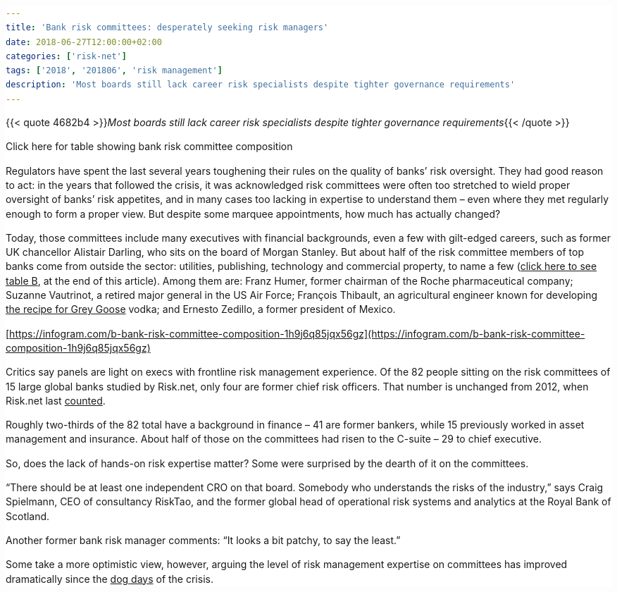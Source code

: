```yaml
---
title: 'Bank risk committees: desperately seeking risk managers'
date: 2018-06-27T12:00:00+02:00
categories: ['risk-net']
tags: ['2018', '201806', 'risk management']
description: 'Most boards still lack career risk specialists despite tighter governance requirements'
---
```


{{< quote 4682b4 >}}_Most boards still lack career risk specialists despite tighter governance requirements_{{< /quote >}}

Click here for table showing bank risk committee composition

Regulators have spent the last several years toughening their rules on the quality of banks’ risk oversight. They had good reason to act: in the years that followed the crisis, it was acknowledged risk committees were often too stretched to wield proper oversight of banks’ risk appetites, and in many cases too lacking in expertise to understand them – even where they met regularly enough to form a proper view. But despite some marquee appointments, how much has actually changed?

Today, those committees include many executives with financial backgrounds, even a few with gilt-edged careers, such as former UK chancellor Alistair Darling, who sits on the board of Morgan Stanley. But about half of the risk committee members of top banks come from outside the sector: utilities, publishing, technology and commercial property, to name a few ([click here to see table B](#1), at the end of this article). Among them are: Franz Humer, former chairman of the Roche pharmaceutical company; Suzanne Vautrinot, a retired major general in the US Air Force; François Thibault, an agricultural engineer known for developing [the recipe for Grey Goose](https://www.bloomberg.com/news/articles/2017-05-23/francois-thibault-grey-goose-cellar-master-gives-martini-recipe) vodka; and Ernesto Zedillo, a former president of Mexico.

[https://infogram.com/b-bank-risk-committee-composition-1h9j6q85jqx56gz](https://infogram.com/b-bank-risk-committee-composition-1h9j6q85jqx56gz)

Critics say panels are light on execs with frontline risk management experience. Of the 82 people sitting on the risk committees of 15 large global banks studied by Risk.net, only four are former chief risk officers. That number is unchanged from 2012, when Risk.net last [counted](https://www.risk.net/risk-management/2187658/jp-morgan-loss-highlights-lack-risk-experts-bank-committees).

Roughly two-thirds of the 82 total have a background in finance – 41 are former bankers, while 15 previously worked in asset management and insurance. About half of those on the committees had risen to the C-suite – 29 to chief executive.

So, does the lack of hands-on risk expertise matter? Some were surprised by the dearth of it on the committees.

“There should be at least one independent CRO on that board. Somebody who understands the risks of the industry,” says Craig Spielmann, CEO of consultancy RiskTao, and the former global head of operational risk systems and analytics at the Royal Bank of Scotland.

Another former bank risk manager comments: “It looks a bit patchy, to say the least.”

Some take a more optimistic view, however, arguing the level of risk management expertise on committees has improved dramatically since the [dog days](https://www.risk.net/risk-management/1510655/risk-committees-under-scrutiny-after-lehman-collapse) of the crisis.
